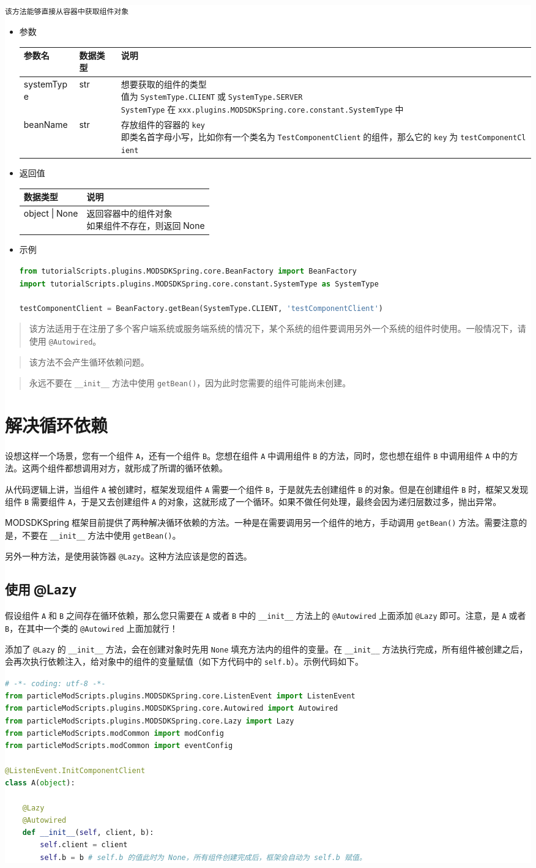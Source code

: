     该方法能够直接从容器中获取组件对象

- 参数

    |参数名|数据类型|说明|
    |-----|--------|----|
    |systemType|str|想要获取的组件的类型<br>值为 `SystemType.CLIENT` 或 `SystemType.SERVER`<br>`SystemType` 在 `xxx.plugins.MODSDKSpring.core.constant.SystemType` 中|
    |beanName|str|存放组件的容器的 `key`<br>即类名首字母小写，比如你有一个类名为 `TestComponentClient` 的组件，那么它的 `key` 为 `testComponentClient`|

- 返回值

    |数据类型|说明|
    |-------|----|
    |object \| None|返回容器中的组件对象<br>如果组件不存在，则返回 None|

- 示例

    ```python
    from tutorialScripts.plugins.MODSDKSpring.core.BeanFactory import BeanFactory
    import tutorialScripts.plugins.MODSDKSpring.core.constant.SystemType as SystemType

    testComponentClient = BeanFactory.getBean(SystemType.CLIENT, 'testComponentClient')
    ```

> 该方法适用于在注册了多个客户端系统或服务端系统的情况下，某个系统的组件要调用另外一个系统的组件时使用。一般情况下，请使用 `@Autowired`。

> 该方法不会产生循环依赖问题。

> 永远不要在 `__init__` 方法中使用 `getBean()`，因为此时您需要的组件可能尚未创建。

# 解决循环依赖

设想这样一个场景，您有一个组件 `A`，还有一个组件 `B`。您想在组件 `A` 中调用组件 `B` 的方法，同时，您也想在组件 `B` 中调用组件 `A` 中的方法。这两个组件都想调用对方，就形成了所谓的循环依赖。

从代码逻辑上讲，当组件 `A` 被创建时，框架发现组件 `A` 需要一个组件 `B`，于是就先去创建组件 `B` 的对象。但是在创建组件 `B` 时，框架又发现组件 `B` 需要组件 `A`，于是又去创建组件 `A` 的对象，这就形成了一个循环。如果不做任何处理，最终会因为递归层数过多，抛出异常。

MODSDKSpring 框架目前提供了两种解决循环依赖的方法。一种是在需要调用另一个组件的地方，手动调用 `getBean()` 方法。需要注意的是，不要在 `__init__` 方法中使用 `getBean()`。

另外一种方法，是使用装饰器 `@Lazy`。这种方法应该是您的首选。

## 使用 @Lazy

假设组件 `A` 和 `B` 之间存在循环依赖，那么您只需要在 `A` 或者 `B` 中的 `__init__` 方法上的 `@Autowired` 上面添加 `@Lazy` 即可。注意，是 `A` 或者 `B`，在其中一个类的 `@Autowired` 上面加就行！

添加了 `@Lazy` 的 `__init__` 方法，会在创建对象时先用 `None` 填充方法内的组件的变量。在 `__init__` 方法执行完成，所有组件被创建之后，会再次执行依赖注入，给对象中的组件的变量赋值（如下方代码中的 `self.b`）。示例代码如下。

```python
# -*- coding: utf-8 -*-
from particleModScripts.plugins.MODSDKSpring.core.ListenEvent import ListenEvent
from particleModScripts.plugins.MODSDKSpring.core.Autowired import Autowired
from particleModScripts.plugins.MODSDKSpring.core.Lazy import Lazy
from particleModScripts.modCommon import modConfig
from particleModScripts.modCommon import eventConfig

@ListenEvent.InitComponentClient
class A(object):

    @Lazy
    @Autowired
    def __init__(self, client, b):
        self.client = client
        self.b = b # self.b 的值此时为 None，所有组件创建完成后，框架会自动为 self.b 赋值。
```